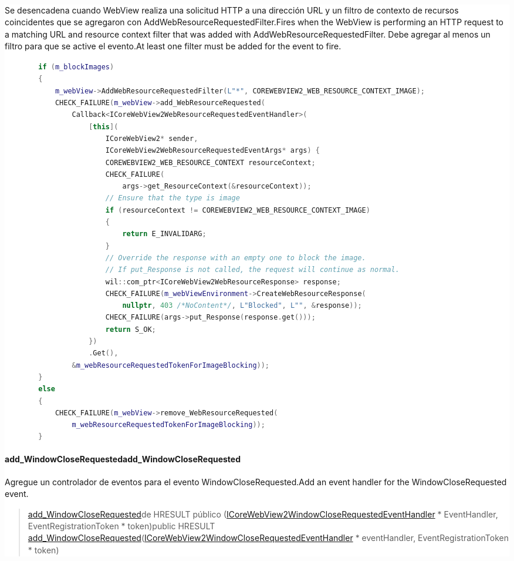 <span data-ttu-id="6dab0-383">Se desencadena cuando WebView realiza una solicitud HTTP a una dirección URL y un filtro de contexto de recursos coincidentes que se agregaron con AddWebResourceRequestedFilter.</span><span class="sxs-lookup"><span data-stu-id="6dab0-383">Fires when the WebView is performing an HTTP request to a matching URL and resource context filter that was added with AddWebResourceRequestedFilter.</span></span> <span data-ttu-id="6dab0-384">Debe agregar al menos un filtro para que se active el evento.</span><span class="sxs-lookup"><span data-stu-id="6dab0-384">At least one filter must be added for the event to fire.</span></span>

```cpp
        if (m_blockImages)
        {
            m_webView->AddWebResourceRequestedFilter(L"*", COREWEBVIEW2_WEB_RESOURCE_CONTEXT_IMAGE);
            CHECK_FAILURE(m_webView->add_WebResourceRequested(
                Callback<ICoreWebView2WebResourceRequestedEventHandler>(
                    [this](
                        ICoreWebView2* sender,
                        ICoreWebView2WebResourceRequestedEventArgs* args) {
                        COREWEBVIEW2_WEB_RESOURCE_CONTEXT resourceContext;
                        CHECK_FAILURE(
                            args->get_ResourceContext(&resourceContext));
                        // Ensure that the type is image
                        if (resourceContext != COREWEBVIEW2_WEB_RESOURCE_CONTEXT_IMAGE)
                        {
                            return E_INVALIDARG;
                        }
                        // Override the response with an empty one to block the image.
                        // If put_Response is not called, the request will continue as normal.
                        wil::com_ptr<ICoreWebView2WebResourceResponse> response;
                        CHECK_FAILURE(m_webViewEnvironment->CreateWebResourceResponse(
                            nullptr, 403 /*NoContent*/, L"Blocked", L"", &response));
                        CHECK_FAILURE(args->put_Response(response.get()));
                        return S_OK;
                    })
                    .Get(),
                &m_webResourceRequestedTokenForImageBlocking));
        }
        else
        {
            CHECK_FAILURE(m_webView->remove_WebResourceRequested(
                m_webResourceRequestedTokenForImageBlocking));
        }
```

#### <span data-ttu-id="6dab0-385">add_WindowCloseRequested</span><span class="sxs-lookup"><span data-stu-id="6dab0-385">add_WindowCloseRequested</span></span> 

<span data-ttu-id="6dab0-386">Agregue un controlador de eventos para el evento WindowCloseRequested.</span><span class="sxs-lookup"><span data-stu-id="6dab0-386">Add an event handler for the WindowCloseRequested event.</span></span>

> <span data-ttu-id="6dab0-387">[add_WindowCloseRequested](#add_windowcloserequested)de HRESULT público ([ICoreWebView2WindowCloseRequestedEventHandler](icorewebview2windowcloserequestedeventhandler.md) \* EventHandler, EventRegistrationToken \* token)</span><span class="sxs-lookup"><span data-stu-id="6dab0-387">public HRESULT [add_WindowCloseRequested](#add_windowcloserequested)([ICoreWebView2WindowCloseRequestedEventHandler](icorewebview2windowcloserequestedeventhandler.md) \* eventHandler, EventRegistrationToken \* token)</span></span>
